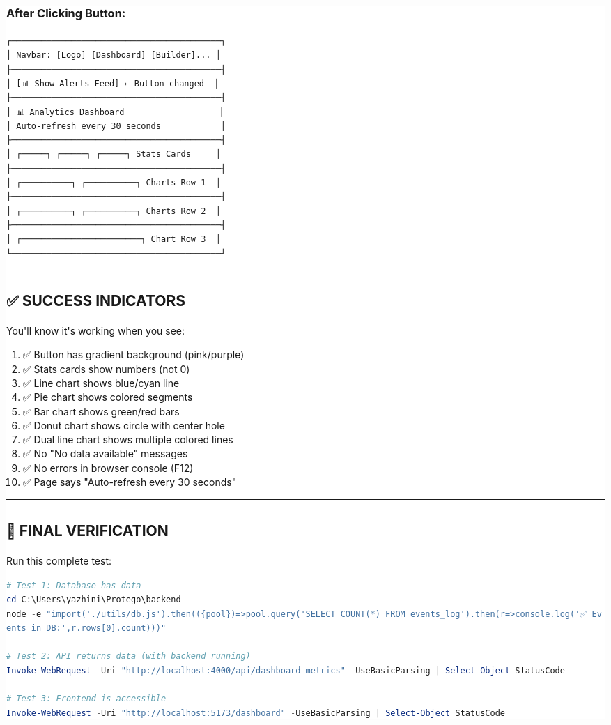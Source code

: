 ### After Clicking Button:
```
┌──────────────────────────────────────────┐
│ Navbar: [Logo] [Dashboard] [Builder]... │
├──────────────────────────────────────────┤
│ [📊 Show Alerts Feed] ← Button changed  │
├──────────────────────────────────────────┤
│ 📊 Analytics Dashboard                   │
│ Auto-refresh every 30 seconds            │
├──────────────────────────────────────────┤
│ ┌─────┐ ┌─────┐ ┌─────┐ Stats Cards     │
├──────────────────────────────────────────┤
│ ┌──────────┐ ┌──────────┐ Charts Row 1  │
├──────────────────────────────────────────┤
│ ┌──────────┐ ┌──────────┐ Charts Row 2  │
├──────────────────────────────────────────┤
│ ┌────────────────────────┐ Chart Row 3  │
└──────────────────────────────────────────┘
```

---

## ✅ SUCCESS INDICATORS

You'll know it's working when you see:

1. ✅ Button has gradient background (pink/purple)
2. ✅ Stats cards show numbers (not 0)
3. ✅ Line chart shows blue/cyan line
4. ✅ Pie chart shows colored segments
5. ✅ Bar chart shows green/red bars
6. ✅ Donut chart shows circle with center hole
7. ✅ Dual line chart shows multiple colored lines
8. ✅ No "No data available" messages
9. ✅ No errors in browser console (F12)
10. ✅ Page says "Auto-refresh every 30 seconds"

---

## 🎉 FINAL VERIFICATION

Run this complete test:

```powershell
# Test 1: Database has data
cd C:\Users\yazhini\Protego\backend
node -e "import('./utils/db.js').then(({pool})=>pool.query('SELECT COUNT(*) FROM events_log').then(r=>console.log('✅ Events in DB:',r.rows[0].count)))"

# Test 2: API returns data (with backend running)
Invoke-WebRequest -Uri "http://localhost:4000/api/dashboard-metrics" -UseBasicParsing | Select-Object StatusCode

# Test 3: Frontend is accessible
Invoke-WebRequest -Uri "http://localhost:5173/dashboard" -UseBasicParsing | Select-Object StatusCode
```

